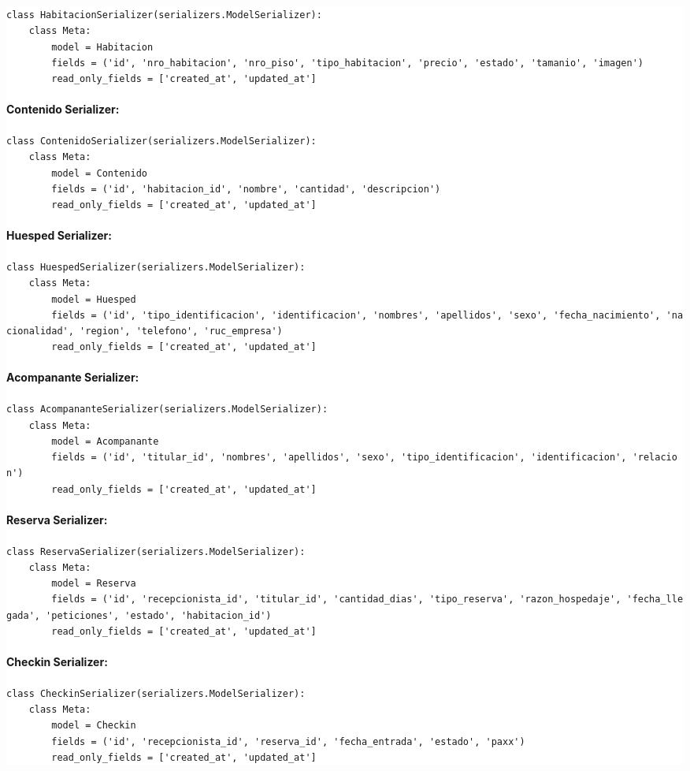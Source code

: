 ```
class HabitacionSerializer(serializers.ModelSerializer):
    class Meta:
        model = Habitacion
        fields = ('id', 'nro_habitacion', 'nro_piso', 'tipo_habitacion', 'precio', 'estado', 'tamanio', 'imagen')
        read_only_fields = ['created_at', 'updated_at']
```

#### Contenido Serializer:

```
class ContenidoSerializer(serializers.ModelSerializer):
    class Meta:
        model = Contenido
        fields = ('id', 'habitacion_id', 'nombre', 'cantidad', 'descripcion')
        read_only_fields = ['created_at', 'updated_at']
```

#### Huesped Serializer:

```
class HuespedSerializer(serializers.ModelSerializer):
    class Meta:
        model = Huesped
        fields = ('id', 'tipo_identificacion', 'identificacion', 'nombres', 'apellidos', 'sexo', 'fecha_nacimiento', 'nacionalidad', 'region', 'telefono', 'ruc_empresa')
        read_only_fields = ['created_at', 'updated_at']
```

#### Acompanante Serializer:

```
class AcompananteSerializer(serializers.ModelSerializer):
    class Meta:
        model = Acompanante
        fields = ('id', 'titular_id', 'nombres', 'apellidos', 'sexo', 'tipo_identificacion', 'identificacion', 'relacion')
        read_only_fields = ['created_at', 'updated_at']
```

#### Reserva Serializer:

```
class ReservaSerializer(serializers.ModelSerializer):
    class Meta:
        model = Reserva
        fields = ('id', 'recepcionista_id', 'titular_id', 'cantidad_dias', 'tipo_reserva', 'razon_hospedaje', 'fecha_llegada', 'peticiones', 'estado', 'habitacion_id')
        read_only_fields = ['created_at', 'updated_at']
```

#### Checkin Serializer:

```
class CheckinSerializer(serializers.ModelSerializer):
    class Meta:
        model = Checkin
        fields = ('id', 'recepcionista_id', 'reserva_id', 'fecha_entrada', 'estado', 'paxx')
        read_only_fields = ['created_at', 'updated_at']
```


[license]: https://img.shields.io/github/license/rescobedoq/pw2?label=rescobedoq
[license-file]: https://github.com/rescobedoq/pw2/blob/main/LICENSE
[downloads]: https://img.shields.io/github/downloads/rescobedoq/pw2/total?label=Downloads
[releases]: https://github.com/rescobedoq/pw2/releases/
[last-commit]: https://img.shields.io/github/last-commit/rescobedoq/pw2?label=Last%20Commit
[Debian]: https://img.shields.io/badge/Debian-D70A53?style=for-the-badge&logo=debian&logoColor=white
[debian-site]: https://www.debian.org/index.es.html
[Git]: https://img.shields.io/badge/git-%23F05033.svg?style=for-the-badge&logo=git&logoColor=white
[git-site]: https://git-scm.com/
[GitHub]: https://img.shields.io/badge/github-%23121011.svg?style=for-the-badge&logo=github&logoColor=white
[github-site]: https://github.com/
[Vim]: https://img.shields.io/badge/VIM-%2311AB00.svg?style=for-the-badge&logo=vim&logoColor=white
[vim-site]: https://www.vim.org/
[Java]: https://img.shields.io/badge/java-%23ED8B00.svg?style=for-the-badge&logo=java&logoColor=white
[java-site]: https://docs.oracle.com/javase/tutorial/